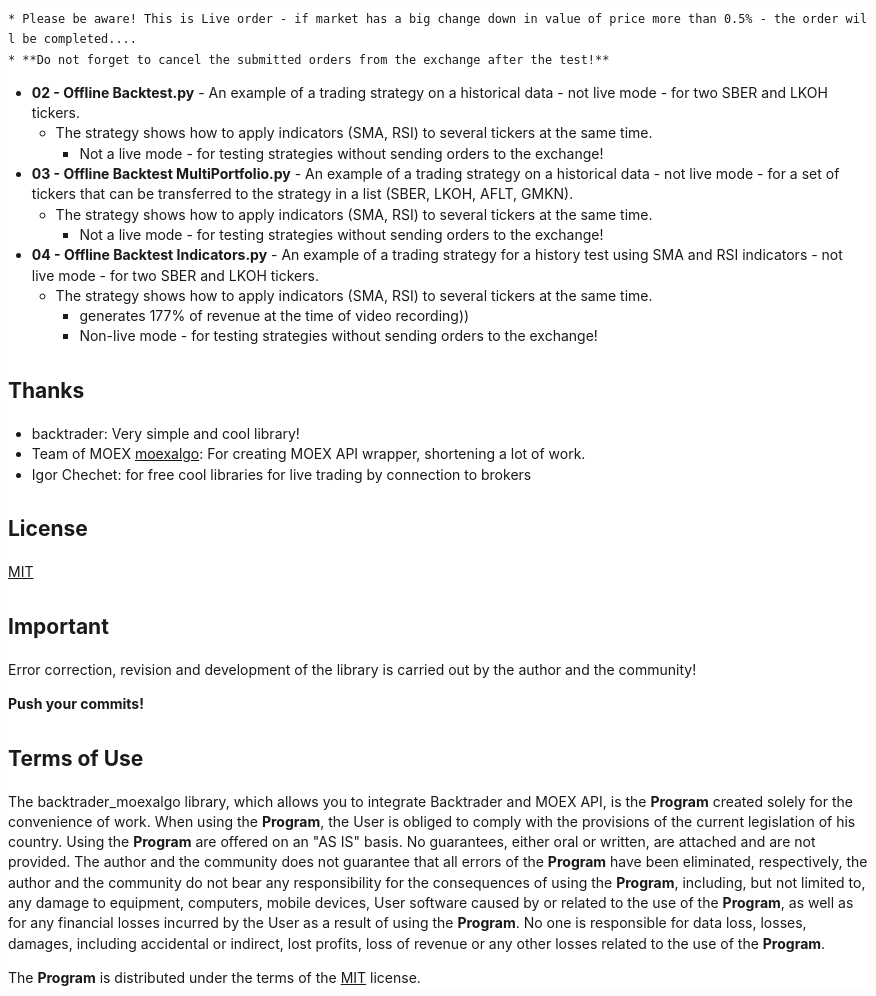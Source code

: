     * Please be aware! This is Live order - if market has a big change down in value of price more than 0.5% - the order will be completed.... 
    * **Do not forget to cancel the submitted orders from the exchange after the test!**

* **02 - Offline Backtest.py** - An example of a trading strategy on a historical data - not live mode - for two SBER and LKOH tickers.
  * The strategy shows how to apply indicators (SMA, RSI) to several tickers at the same time.
    * Not a live mode - for testing strategies without sending orders to the exchange!
* **03 - Offline Backtest MultiPortfolio.py** - An example of a trading strategy on a historical data - not live mode - for a set of tickers that can be transferred to the strategy in a list (SBER, LKOH, AFLT, GMKN).
  * The strategy shows how to apply indicators (SMA, RSI) to several tickers at the same time.
    * Not a live mode - for testing strategies without sending orders to the exchange!
* **04 - Offline Backtest Indicators.py** - An example of a trading strategy for a history test using SMA and RSI indicators - not live mode - for two SBER and LKOH tickers.
  * The strategy shows how to apply indicators (SMA, RSI) to several tickers at the same time.
    * generates 177% of revenue at the time of video recording))
    * Non-live mode - for testing strategies without sending orders to the exchange!

## Thanks
- backtrader: Very simple and cool library!
- Team of MOEX [moexalgo](https://github.com/moexalgo/moexalgo): For creating MOEX API wrapper, shortening a lot of work.
- Igor Chechet: for free cool libraries for live trading by connection to brokers 

## License
[MIT](https://choosealicense.com/licenses/mit)

## Important
Error correction, revision and development of the library is carried out by the author and the community!

**Push your commits!**

## Terms of Use
The backtrader_moexalgo library, which allows you to integrate Backtrader and MOEX API, is the **Program** created solely for the convenience of work.
When using the **Program**, the User is obliged to comply with the provisions of the current legislation of his country.
Using the **Program** are offered on an "AS IS" basis. No guarantees, either oral or written, are attached and are not provided.
The author and the community does not guarantee that all errors of the **Program** have been eliminated, respectively, the author and the community do not bear any responsibility for
the consequences of using the **Program**, including, but not limited to, any damage to equipment, computers, mobile devices,
User software caused by or related to the use of the **Program**, as well as for any financial losses
incurred by the User as a result of using the **Program**.
No one is responsible for data loss, losses, damages, including accidental or indirect, lost profits, loss of revenue or any other losses
related to the use of the **Program**.

The **Program** is distributed under the terms of the [MIT](https://choosealicense.com/licenses/mit ) license.
